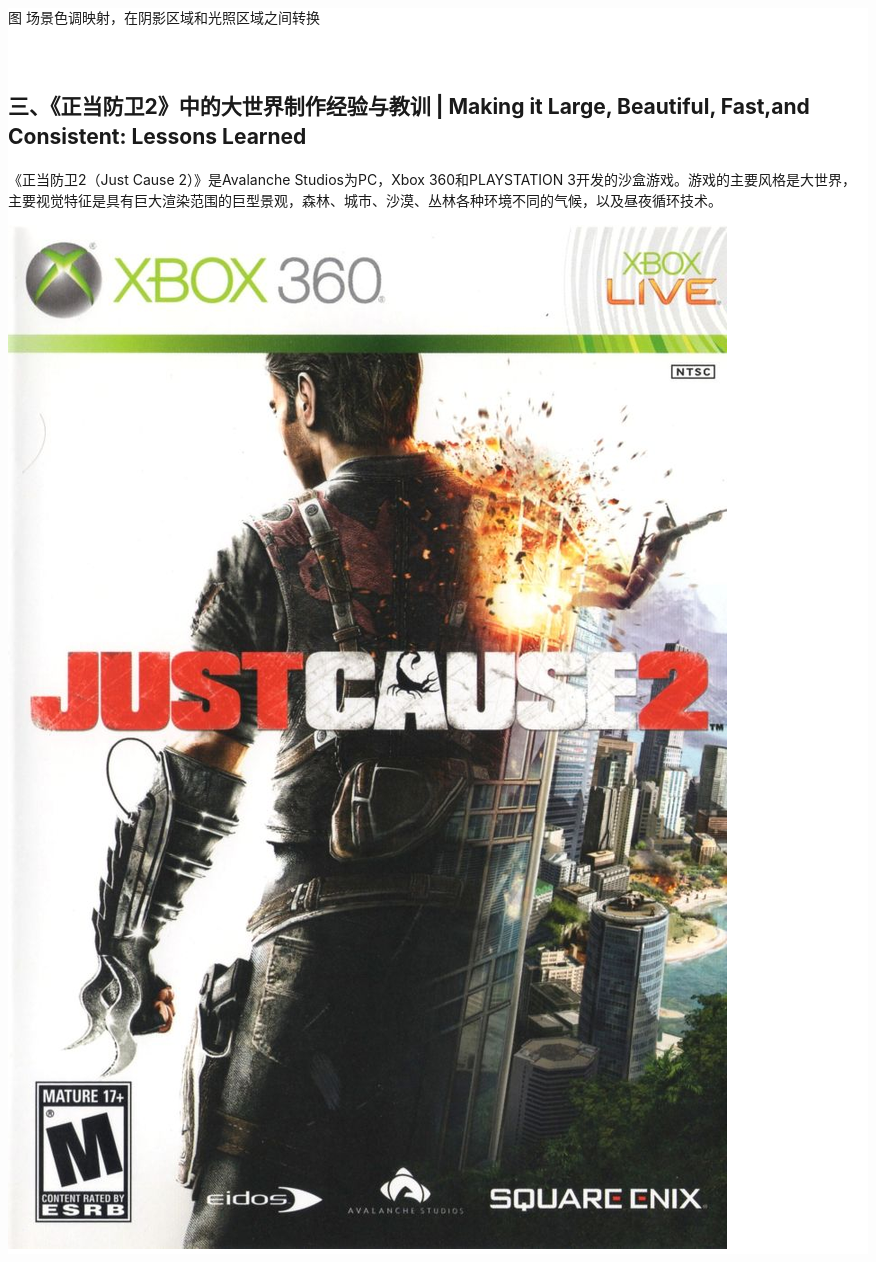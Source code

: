 图 场景色调映射，在阴影区域和光照区域之间转换

<br>

## 三、《正当防卫2》中的大世界制作经验与教训 | Making it Large, Beautiful, Fast,and Consistent: Lessons Learned

《正当防卫2（Just Cause 2）》是Avalanche Studios为PC，Xbox 360和PLAYSTATION
3开发的沙盒游戏。游戏的主要风格是大世界，主要视觉特征是具有巨大渲染范围的巨型景观，森林、城市、沙漠、丛林各种环境不同的气候，以及昼夜循环技术。

![](media/11c915b42785aed12338cf882463210f.jpg)

